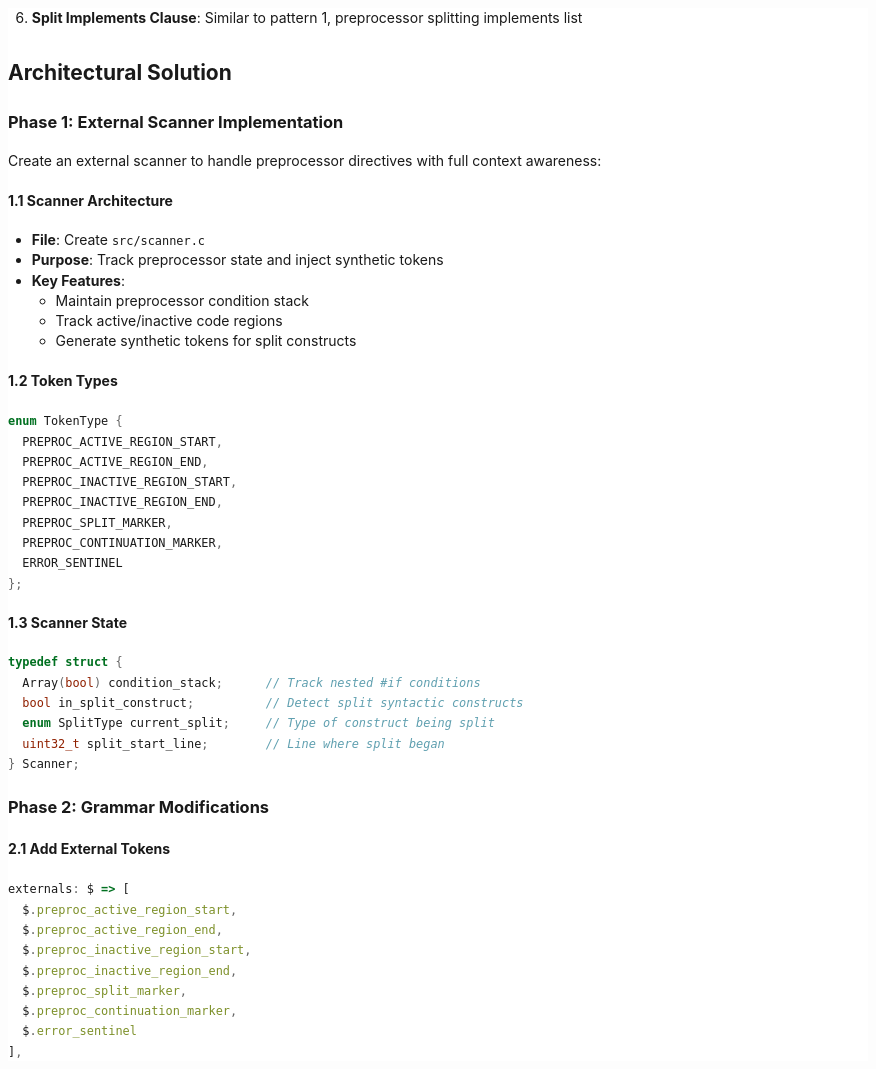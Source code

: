 6. **Split Implements Clause**: Similar to pattern 1, preprocessor splitting implements list

## Architectural Solution

### Phase 1: External Scanner Implementation

Create an external scanner to handle preprocessor directives with full context awareness:

#### 1.1 Scanner Architecture
- **File**: Create `src/scanner.c`
- **Purpose**: Track preprocessor state and inject synthetic tokens
- **Key Features**:
  - Maintain preprocessor condition stack
  - Track active/inactive code regions
  - Generate synthetic tokens for split constructs

#### 1.2 Token Types
```c
enum TokenType {
  PREPROC_ACTIVE_REGION_START,
  PREPROC_ACTIVE_REGION_END,
  PREPROC_INACTIVE_REGION_START,
  PREPROC_INACTIVE_REGION_END,
  PREPROC_SPLIT_MARKER,
  PREPROC_CONTINUATION_MARKER,
  ERROR_SENTINEL
};
```

#### 1.3 Scanner State
```c
typedef struct {
  Array(bool) condition_stack;      // Track nested #if conditions
  bool in_split_construct;          // Detect split syntactic constructs
  enum SplitType current_split;     // Type of construct being split
  uint32_t split_start_line;        // Line where split began
} Scanner;
```

### Phase 2: Grammar Modifications

#### 2.1 Add External Tokens
```javascript
externals: $ => [
  $.preproc_active_region_start,
  $.preproc_active_region_end,
  $.preproc_inactive_region_start,
  $.preproc_inactive_region_end,
  $.preproc_split_marker,
  $.preproc_continuation_marker,
  $.error_sentinel
],
```
